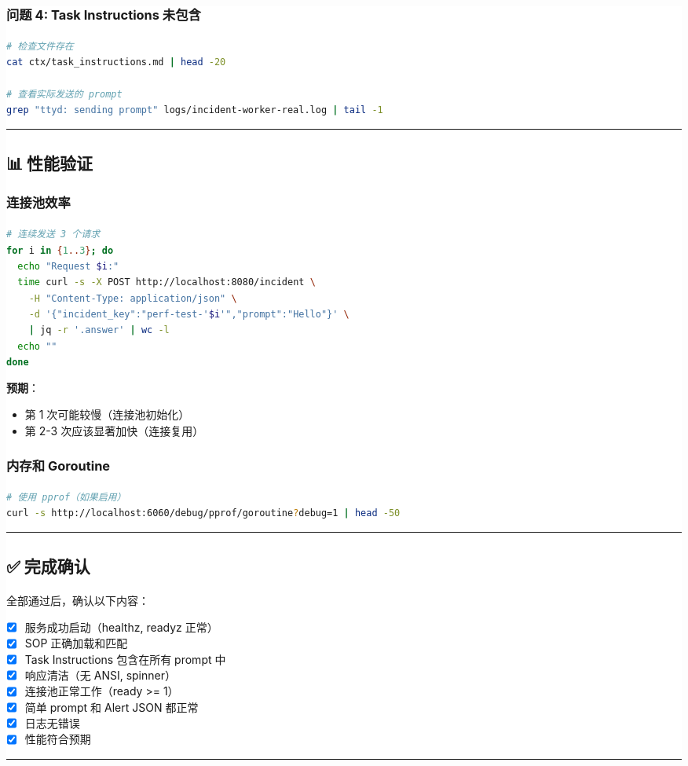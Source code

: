 ### 问题 4: Task Instructions 未包含
```bash
# 检查文件存在
cat ctx/task_instructions.md | head -20

# 查看实际发送的 prompt
grep "ttyd: sending prompt" logs/incident-worker-real.log | tail -1
```

---

## 📊 性能验证

### 连接池效率
```bash
# 连续发送 3 个请求
for i in {1..3}; do
  echo "Request $i:"
  time curl -s -X POST http://localhost:8080/incident \
    -H "Content-Type: application/json" \
    -d '{"incident_key":"perf-test-'$i'","prompt":"Hello"}' \
    | jq -r '.answer' | wc -l
  echo ""
done
```

**预期**：
- 第 1 次可能较慢（连接池初始化）
- 第 2-3 次应该显著加快（连接复用）

### 内存和 Goroutine
```bash
# 使用 pprof（如果启用）
curl -s http://localhost:6060/debug/pprof/goroutine?debug=1 | head -50
```

---

## ✅ 完成确认

全部通过后，确认以下内容：

- [x] 服务成功启动（healthz, readyz 正常）
- [x] SOP 正确加载和匹配
- [x] Task Instructions 包含在所有 prompt 中
- [x] 响应清洁（无 ANSI, spinner）
- [x] 连接池正常工作（ready >= 1）
- [x] 简单 prompt 和 Alert JSON 都正常
- [x] 日志无错误
- [x] 性能符合预期

---
